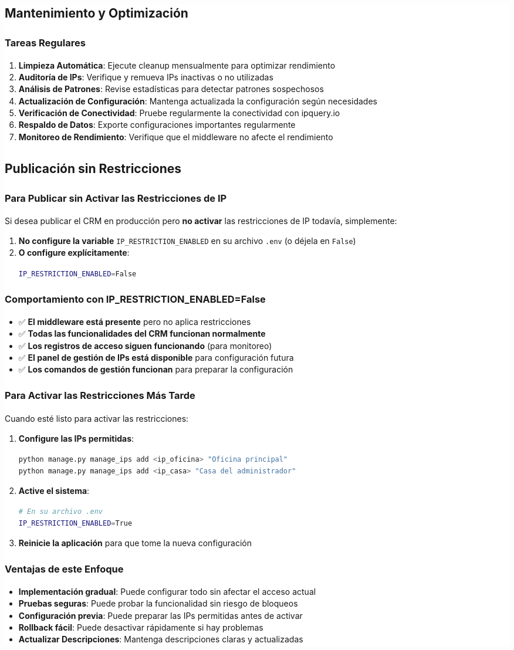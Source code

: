 ## Mantenimiento y Optimización

### Tareas Regulares
1. **Limpieza Automática**: Ejecute cleanup mensualmente para optimizar rendimiento
2. **Auditoría de IPs**: Verifique y remueva IPs inactivas o no utilizadas
3. **Análisis de Patrones**: Revise estadísticas para detectar patrones sospechosos
4. **Actualización de Configuración**: Mantenga actualizada la configuración según necesidades
5. **Verificación de Conectividad**: Pruebe regularmente la conectividad con ipquery.io
6. **Respaldo de Datos**: Exporte configuraciones importantes regularmente
7. **Monitoreo de Rendimiento**: Verifique que el middleware no afecte el rendimiento

## Publicación sin Restricciones

### Para Publicar sin Activar las Restricciones de IP

Si desea publicar el CRM en producción pero **no activar** las restricciones de IP todavía, simplemente:

1. **No configure la variable** `IP_RESTRICTION_ENABLED` en su archivo `.env` (o déjela en `False`)
2. **O configure explícitamente**:
   ```bash
   IP_RESTRICTION_ENABLED=False
   ```

### Comportamiento con IP_RESTRICTION_ENABLED=False
- ✅ **El middleware está presente** pero no aplica restricciones
- ✅ **Todas las funcionalidades del CRM funcionan normalmente**
- ✅ **Los registros de acceso siguen funcionando** (para monitoreo)
- ✅ **El panel de gestión de IPs está disponible** para configuración futura
- ✅ **Los comandos de gestión funcionan** para preparar la configuración

### Para Activar las Restricciones Más Tarde
Cuando esté listo para activar las restricciones:

1. **Configure las IPs permitidas**:
   ```bash
   python manage.py manage_ips add <ip_oficina> "Oficina principal"
   python manage.py manage_ips add <ip_casa> "Casa del administrador"
   ```

2. **Active el sistema**:
   ```bash
   # En su archivo .env
   IP_RESTRICTION_ENABLED=True
   ```

3. **Reinicie la aplicación** para que tome la nueva configuración

### Ventajas de este Enfoque
- **Implementación gradual**: Puede configurar todo sin afectar el acceso actual
- **Pruebas seguras**: Puede probar la funcionalidad sin riesgo de bloqueos
- **Configuración previa**: Puede preparar las IPs permitidas antes de activar
- **Rollback fácil**: Puede desactivar rápidamente si hay problemas
- **Actualizar Descripciones**: Mantenga descripciones claras y actualizadas
